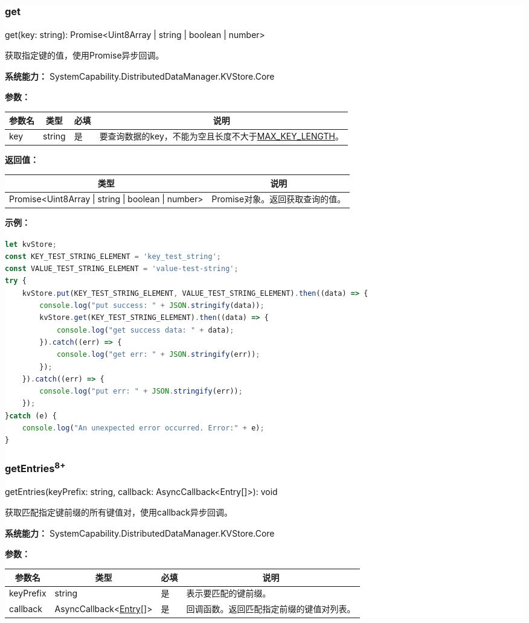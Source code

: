 
### get

get(key: string): Promise&lt;Uint8Array | string | boolean | number&gt;

获取指定键的值，使用Promise异步回调。

**系统能力：**  SystemCapability.DistributedDataManager.KVStore.Core

**参数：**

| 参数名  | 类型 | 必填  | 说明                    |
| -----  | ------  | ----  | ----------------------- |
| key    |string   | 是    |要查询数据的key，不能为空且长度不大于[MAX_KEY_LENGTH](#constants)。  |


**返回值：**

| 类型    | 说明       |
| ------  | -------   |
|Promise&lt;Uint8Array \| string \| boolean \| number&gt; |Promise对象。返回获取查询的值。|

**示例：**

```js
let kvStore;
const KEY_TEST_STRING_ELEMENT = 'key_test_string';
const VALUE_TEST_STRING_ELEMENT = 'value-test-string';
try {
    kvStore.put(KEY_TEST_STRING_ELEMENT, VALUE_TEST_STRING_ELEMENT).then((data) => {
        console.log("put success: " + JSON.stringify(data));
        kvStore.get(KEY_TEST_STRING_ELEMENT).then((data) => {
            console.log("get success data: " + data);
        }).catch((err) => {
            console.log("get err: " + JSON.stringify(err));
        });
    }).catch((err) => {
        console.log("put err: " + JSON.stringify(err));
    });
}catch (e) {
    console.log("An unexpected error occurred. Error:" + e);
}
```

### getEntries<sup>8+</sup>

getEntries(keyPrefix: string, callback: AsyncCallback&lt;Entry[]&gt;): void

获取匹配指定键前缀的所有键值对，使用callback异步回调。

**系统能力：**  SystemCapability.DistributedDataManager.KVStore.Core

**参数：**

| 参数名  | 类型 | 必填  | 说明                    |
| -----  | ------  | ----  | ----------------------- |
| keyPrefix    |string   | 是    |表示要匹配的键前缀。  |
| callback    |AsyncCallback&lt;[Entry](#entry)[]&gt;   | 是    |回调函数。返回匹配指定前缀的键值对列表。  |
